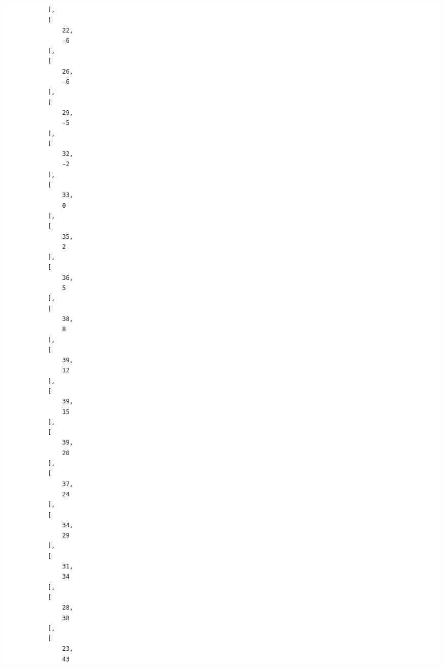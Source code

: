 				],
				[
					22,
					-6
				],
				[
					26,
					-6
				],
				[
					29,
					-5
				],
				[
					32,
					-2
				],
				[
					33,
					0
				],
				[
					35,
					2
				],
				[
					36,
					5
				],
				[
					38,
					8
				],
				[
					39,
					12
				],
				[
					39,
					15
				],
				[
					39,
					20
				],
				[
					37,
					24
				],
				[
					34,
					29
				],
				[
					31,
					34
				],
				[
					28,
					38
				],
				[
					23,
					43